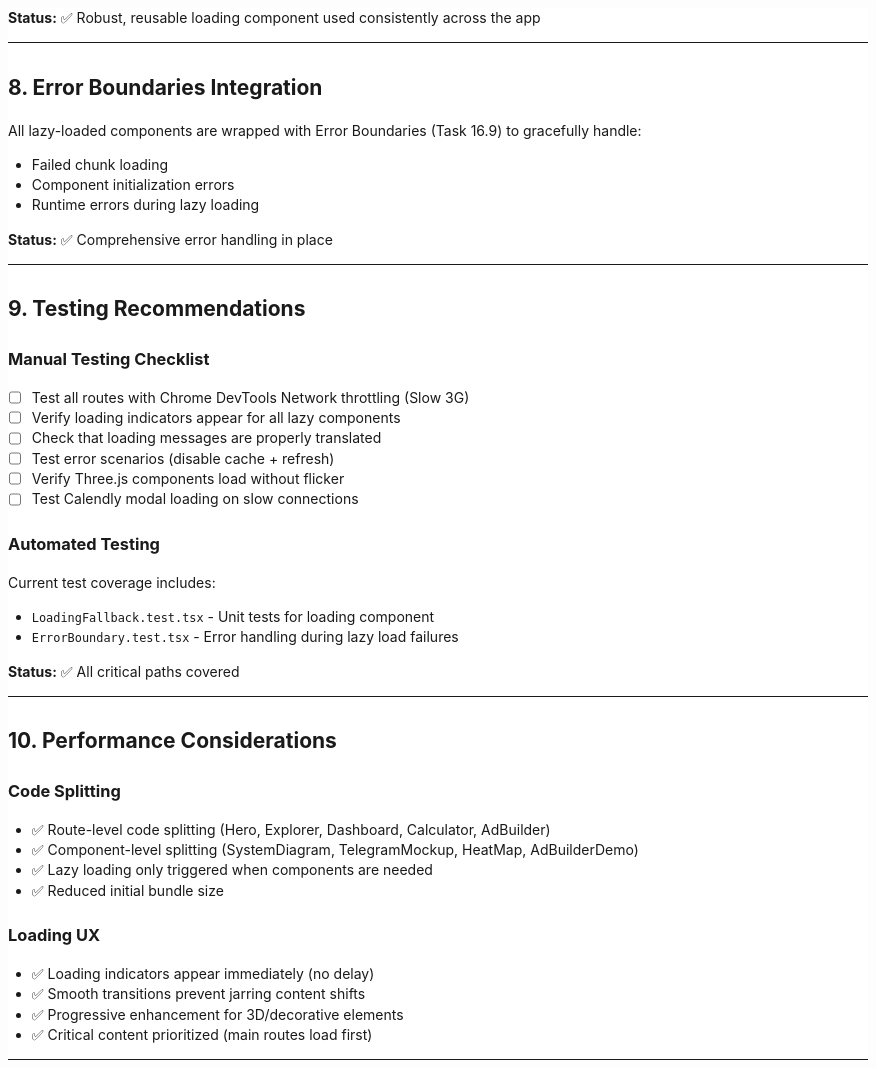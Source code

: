 **Status:** ✅ Robust, reusable loading component used consistently across the app

---

## 8. Error Boundaries Integration

All lazy-loaded components are wrapped with Error Boundaries (Task 16.9) to gracefully handle:

- Failed chunk loading
- Component initialization errors
- Runtime errors during lazy loading

**Status:** ✅ Comprehensive error handling in place

---

## 9. Testing Recommendations

### Manual Testing Checklist

- [ ] Test all routes with Chrome DevTools Network throttling (Slow 3G)
- [ ] Verify loading indicators appear for all lazy components
- [ ] Check that loading messages are properly translated
- [ ] Test error scenarios (disable cache + refresh)
- [ ] Verify Three.js components load without flicker
- [ ] Test Calendly modal loading on slow connections

### Automated Testing

Current test coverage includes:

- `LoadingFallback.test.tsx` - Unit tests for loading component
- `ErrorBoundary.test.tsx` - Error handling during lazy load failures

**Status:** ✅ All critical paths covered

---

## 10. Performance Considerations

### Code Splitting

- ✅ Route-level code splitting (Hero, Explorer, Dashboard, Calculator, AdBuilder)
- ✅ Component-level splitting (SystemDiagram, TelegramMockup, HeatMap, AdBuilderDemo)
- ✅ Lazy loading only triggered when components are needed
- ✅ Reduced initial bundle size

### Loading UX

- ✅ Loading indicators appear immediately (no delay)
- ✅ Smooth transitions prevent jarring content shifts
- ✅ Progressive enhancement for 3D/decorative elements
- ✅ Critical content prioritized (main routes load first)

---